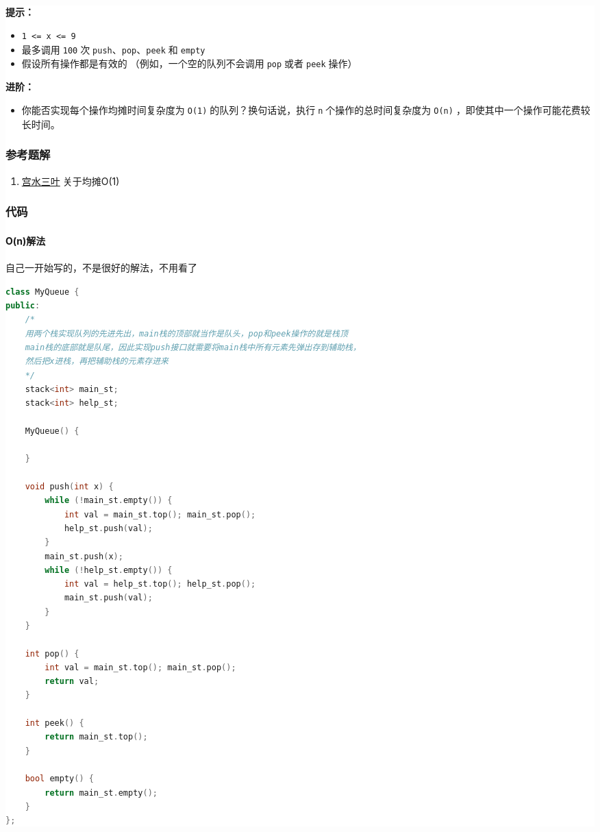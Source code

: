 
**提示：**

- `1 <= x <= 9`
- 最多调用 `100` 次 `push`、`pop`、`peek` 和 `empty`
- 假设所有操作都是有效的 （例如，一个空的队列不会调用 `pop` 或者 `peek` 操作）

**进阶：**

- 你能否实现每个操作均摊时间复杂度为 `O(1)` 的队列？换句话说，执行 `n` 个操作的总时间复杂度为 `O(n)` ，即使其中一个操作可能花费较长时间。

### 参考题解

1. [宫水三叶](https://leetcode.cn/problems/implement-queue-using-stacks/solutions/635888/sha-shi-jun-tan-fu-za-du-ya-wo-de-suan-f-gb6d) 关于均摊O(1)

### 代码

#### O(n)解法 

自己一开始写的，不是很好的解法，不用看了

```cpp
class MyQueue {
public:
    /*
    用两个栈实现队列的先进先出，main栈的顶部就当作是队头，pop和peek操作的就是栈顶
    main栈的底部就是队尾，因此实现push接口就需要将main栈中所有元素先弹出存到辅助栈，
    然后把x进栈，再把辅助栈的元素存进来
    */
    stack<int> main_st;
    stack<int> help_st;

    MyQueue() {
        
    }
    
    void push(int x) {
        while (!main_st.empty()) {
            int val = main_st.top(); main_st.pop();
            help_st.push(val);
        }
        main_st.push(x);
        while (!help_st.empty()) {
            int val = help_st.top(); help_st.pop();
            main_st.push(val);
        }
    }
    
    int pop() {
        int val = main_st.top(); main_st.pop();
        return val;
    }
    
    int peek() {
        return main_st.top();
    }
    
    bool empty() {
        return main_st.empty();
    }
};
```
